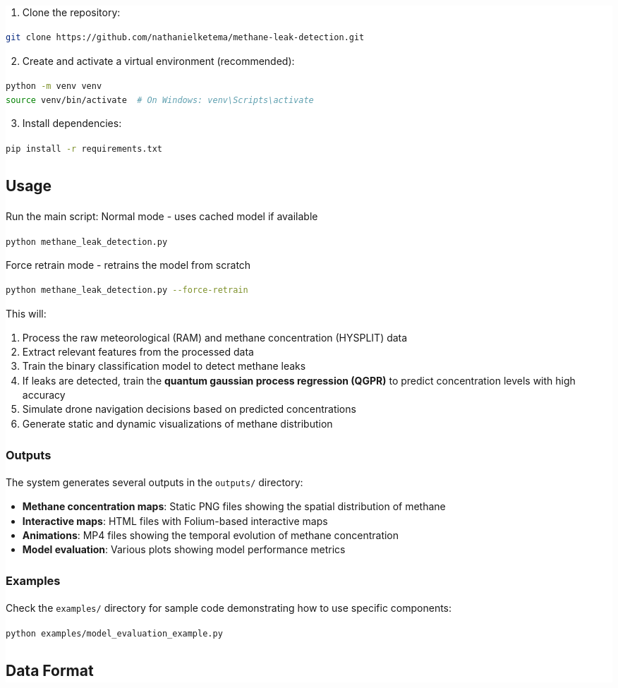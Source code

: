 1. Clone the repository:

```bash
git clone https://github.com/nathanielketema/methane-leak-detection.git
```

2. Create and activate a virtual environment (recommended):
```bash
python -m venv venv
source venv/bin/activate  # On Windows: venv\Scripts\activate
```

3. Install dependencies:
```bash
pip install -r requirements.txt
```

## Usage

Run the main script:
Normal mode - uses cached model if available
```bash
python methane_leak_detection.py
```
Force retrain mode - retrains the model from scratch
```bash
python methane_leak_detection.py --force-retrain
```

This will:
1. Process the raw meteorological (RAM) and methane concentration (HYSPLIT) data
2. Extract relevant features from the processed data
3. Train the binary classification model to detect methane leaks
4. If leaks are detected, train the **quantum gaussian process regression (QGPR)** to predict concentration levels with high accuracy
5. Simulate drone navigation decisions based on predicted concentrations
6. Generate static and dynamic visualizations of methane distribution

### Outputs

The system generates several outputs in the `outputs/` directory:

- **Methane concentration maps**: Static PNG files showing the spatial distribution of methane
- **Interactive maps**: HTML files with Folium-based interactive maps
- **Animations**: MP4 files showing the temporal evolution of methane concentration
- **Model evaluation**: Various plots showing model performance metrics

### Examples

Check the `examples/` directory for sample code demonstrating how to use specific components:

```bash
python examples/model_evaluation_example.py
```

## Data Format
